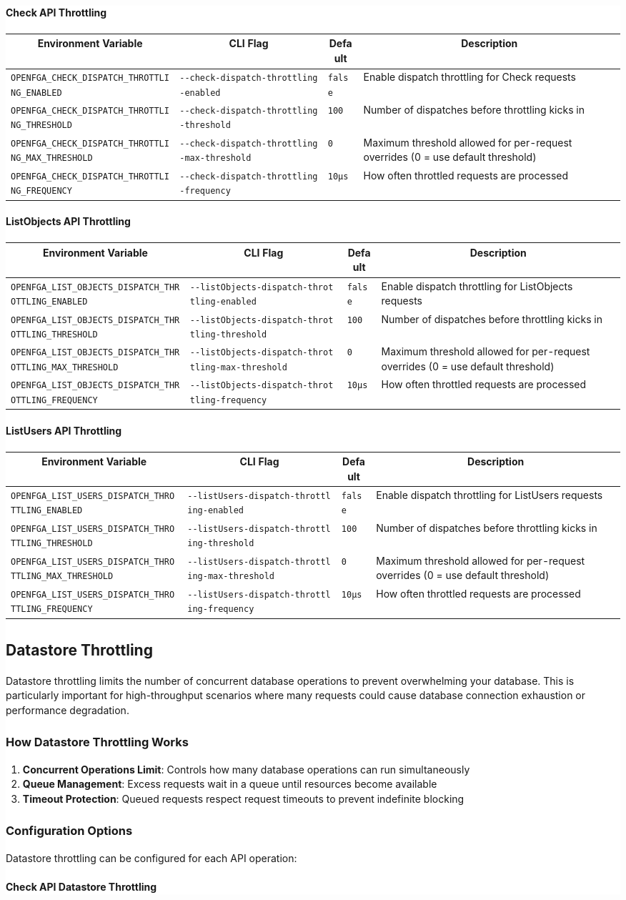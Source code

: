 #### Check API Throttling

| Environment Variable | CLI Flag | Default | Description |
|---------------------|----------|---------|-------------|
| `OPENFGA_CHECK_DISPATCH_THROTTLING_ENABLED` | `--check-dispatch-throttling-enabled` | `false` | Enable dispatch throttling for Check requests |
| `OPENFGA_CHECK_DISPATCH_THROTTLING_THRESHOLD` | `--check-dispatch-throttling-threshold` | `100` | Number of dispatches before throttling kicks in |
| `OPENFGA_CHECK_DISPATCH_THROTTLING_MAX_THRESHOLD` | `--check-dispatch-throttling-max-threshold` | `0` | Maximum threshold allowed for per-request overrides (0 = use default threshold) |
| `OPENFGA_CHECK_DISPATCH_THROTTLING_FREQUENCY` | `--check-dispatch-throttling-frequency` | `10µs` | How often throttled requests are processed |

#### ListObjects API Throttling

| Environment Variable | CLI Flag | Default | Description |
|---------------------|----------|---------|-------------|
| `OPENFGA_LIST_OBJECTS_DISPATCH_THROTTLING_ENABLED` | `--listObjects-dispatch-throttling-enabled` | `false` | Enable dispatch throttling for ListObjects requests |
| `OPENFGA_LIST_OBJECTS_DISPATCH_THROTTLING_THRESHOLD` | `--listObjects-dispatch-throttling-threshold` | `100` | Number of dispatches before throttling kicks in |
| `OPENFGA_LIST_OBJECTS_DISPATCH_THROTTLING_MAX_THRESHOLD` | `--listObjects-dispatch-throttling-max-threshold` | `0` | Maximum threshold allowed for per-request overrides (0 = use default threshold) |
| `OPENFGA_LIST_OBJECTS_DISPATCH_THROTTLING_FREQUENCY` | `--listObjects-dispatch-throttling-frequency` | `10µs` | How often throttled requests are processed |

#### ListUsers API Throttling

| Environment Variable | CLI Flag | Default | Description |
|---------------------|----------|---------|-------------|
| `OPENFGA_LIST_USERS_DISPATCH_THROTTLING_ENABLED` | `--listUsers-dispatch-throttling-enabled` | `false` | Enable dispatch throttling for ListUsers requests |
| `OPENFGA_LIST_USERS_DISPATCH_THROTTLING_THRESHOLD` | `--listUsers-dispatch-throttling-threshold` | `100` | Number of dispatches before throttling kicks in |
| `OPENFGA_LIST_USERS_DISPATCH_THROTTLING_MAX_THRESHOLD` | `--listUsers-dispatch-throttling-max-threshold` | `0` | Maximum threshold allowed for per-request overrides (0 = use default threshold) |
| `OPENFGA_LIST_USERS_DISPATCH_THROTTLING_FREQUENCY` | `--listUsers-dispatch-throttling-frequency` | `10µs` | How often throttled requests are processed |

## Datastore Throttling

Datastore throttling limits the number of concurrent database operations to prevent overwhelming your database. This is particularly important for high-throughput scenarios where many requests could cause database connection exhaustion or performance degradation.

### How Datastore Throttling Works

1. **Concurrent Operations Limit**: Controls how many database operations can run simultaneously
2. **Queue Management**: Excess requests wait in a queue until resources become available
3. **Timeout Protection**: Queued requests respect request timeouts to prevent indefinite blocking

### Configuration Options

Datastore throttling can be configured for each API operation:

#### Check API Datastore Throttling
